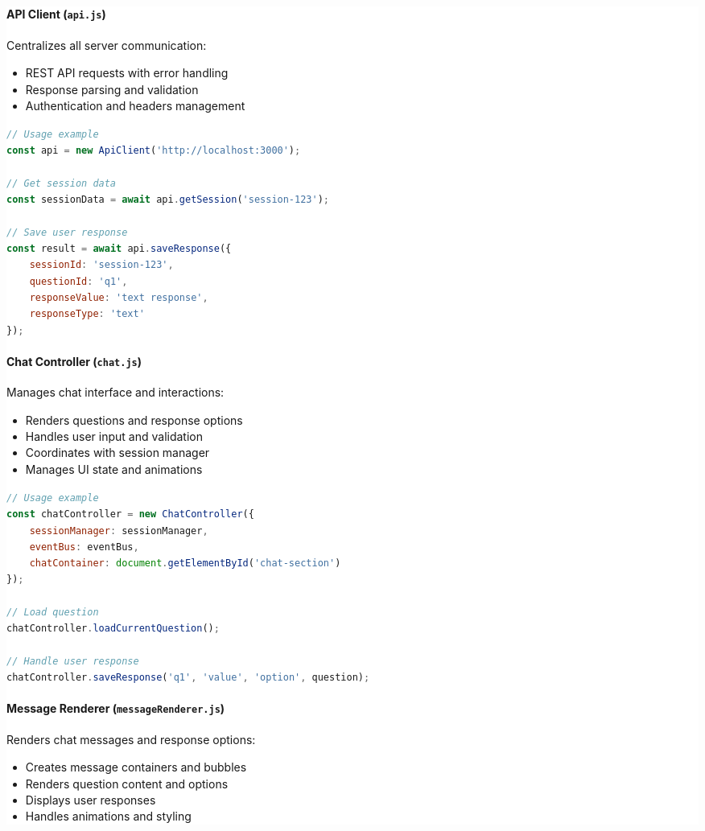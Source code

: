 #### API Client (`api.js`)

Centralizes all server communication:
- REST API requests with error handling
- Response parsing and validation
- Authentication and headers management

```javascript
// Usage example
const api = new ApiClient('http://localhost:3000');

// Get session data
const sessionData = await api.getSession('session-123');

// Save user response
const result = await api.saveResponse({
    sessionId: 'session-123',
    questionId: 'q1',
    responseValue: 'text response',
    responseType: 'text'
});
```

#### Chat Controller (`chat.js`)

Manages chat interface and interactions:
- Renders questions and response options
- Handles user input and validation
- Coordinates with session manager
- Manages UI state and animations

```javascript
// Usage example
const chatController = new ChatController({
    sessionManager: sessionManager,
    eventBus: eventBus,
    chatContainer: document.getElementById('chat-section')
});

// Load question
chatController.loadCurrentQuestion();

// Handle user response
chatController.saveResponse('q1', 'value', 'option', question);
```

#### Message Renderer (`messageRenderer.js`)

Renders chat messages and response options:
- Creates message containers and bubbles
- Renders question content and options
- Displays user responses
- Handles animations and styling
